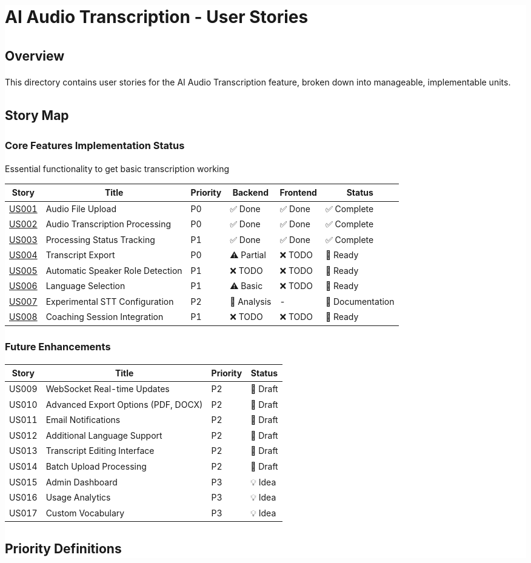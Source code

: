 # AI Audio Transcription - User Stories

## Overview
This directory contains user stories for the AI Audio Transcription feature, broken down into manageable, implementable units.

## Story Map

### Core Features Implementation Status
Essential functionality to get basic transcription working

| Story | Title | Priority | Backend | Frontend | Status |
|-------|-------|----------|---------|----------|--------|
| [US001](US001-audio-upload.md) | Audio File Upload | P0 | ✅ Done | ✅ Done | ✅ Complete |
| [US002](US002-transcription-processing.md) | Audio Transcription Processing | P0 | ✅ Done | ✅ Done | ✅ Complete |
| [US003](US003-status-tracking.md) | Processing Status Tracking | P1 | ✅ Done | ✅ Done | ✅ Complete |
| [US004](US004-transcript-export.md) | Transcript Export | P0 | ⚠️ Partial | ❌ TODO | 📝 Ready |
| [US005](US005-speaker-role-detection.md) | Automatic Speaker Role Detection | P1 | ❌ TODO | ❌ TODO | 📝 Ready |
| [US006](US006-language-selection.md) | Language Selection | P1 | ⚠️ Basic | ❌ TODO | 📝 Ready |
| [US007](US007-experimental-STT.md) | Experimental STT Configuration | P2 | 📖 Analysis | - | 📖 Documentation |
| [US008](US008-coaching-session-integration.md) | Coaching Session Integration | P1 | ❌ TODO | ❌ TODO | 📝 Ready |

### Future Enhancements

| Story | Title | Priority | Status |
|-------|-------|----------|--------|
| US009 | WebSocket Real-time Updates | P2 | 📝 Draft |
| US010 | Advanced Export Options (PDF, DOCX) | P2 | 📝 Draft |
| US011 | Email Notifications | P2 | 📝 Draft |
| US012 | Additional Language Support | P2 | 📝 Draft |
| US013 | Transcript Editing Interface | P2 | 📝 Draft |
| US014 | Batch Upload Processing | P2 | 📝 Draft |
| US015 | Admin Dashboard | P3 | 💡 Idea |
| US016 | Usage Analytics | P3 | 💡 Idea |
| US017 | Custom Vocabulary | P3 | 💡 Idea |

## Priority Definitions
